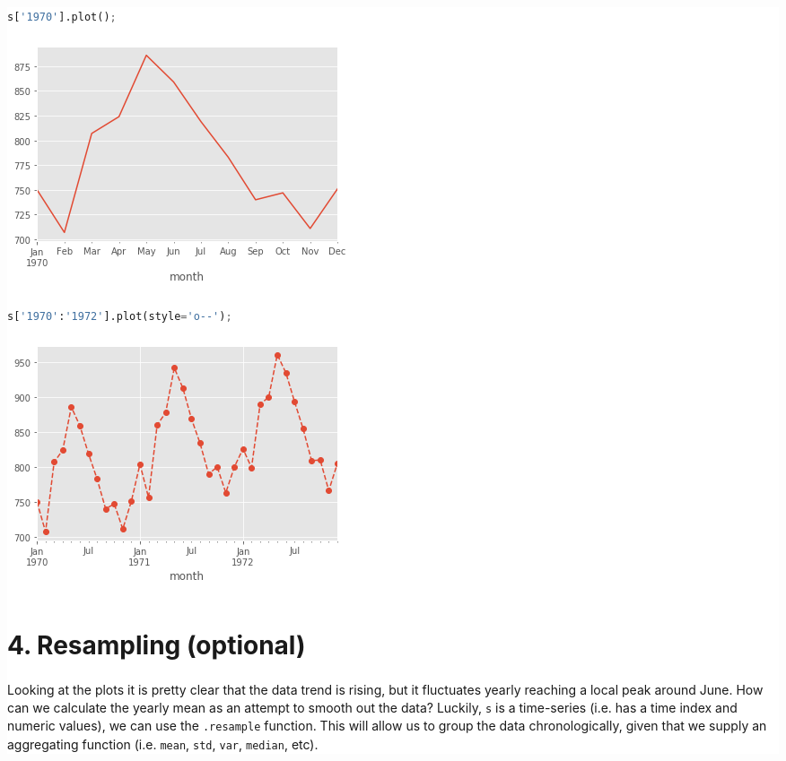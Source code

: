 


```python
s['1970'].plot();
```


![png](./tutorial_44_0.png)



```python
s['1970':'1972'].plot(style='o--');
```


![png](./tutorial_45_0.png)


# 4. Resampling (optional)

Looking at the plots it is pretty clear that the data trend is rising, but it fluctuates yearly reaching a local peak around June. How can we calculate the yearly mean as an attempt to smooth out the data? Luckily, `s` is a time-series (i.e. has a time index and numeric values), we can use the `.resample` function. This will allow us to group the data chronologically, given that we supply an aggregating function (i.e. `mean`, `std`, `var`, `median`, etc).
